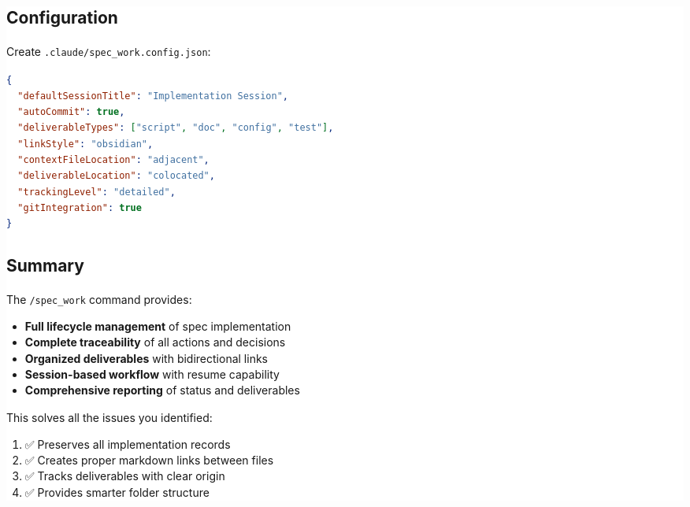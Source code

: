 ## Configuration

Create `.claude/spec_work.config.json`:

```json
{
  "defaultSessionTitle": "Implementation Session",
  "autoCommit": true,
  "deliverableTypes": ["script", "doc", "config", "test"],
  "linkStyle": "obsidian",
  "contextFileLocation": "adjacent",
  "deliverableLocation": "colocated",
  "trackingLevel": "detailed",
  "gitIntegration": true
}
```

## Summary

The `/spec_work` command provides:
- **Full lifecycle management** of spec implementation
- **Complete traceability** of all actions and decisions
- **Organized deliverables** with bidirectional links
- **Session-based workflow** with resume capability
- **Comprehensive reporting** of status and deliverables

This solves all the issues you identified:
1. ✅ Preserves all implementation records
2. ✅ Creates proper markdown links between files
3. ✅ Tracks deliverables with clear origin
4. ✅ Provides smarter folder structure